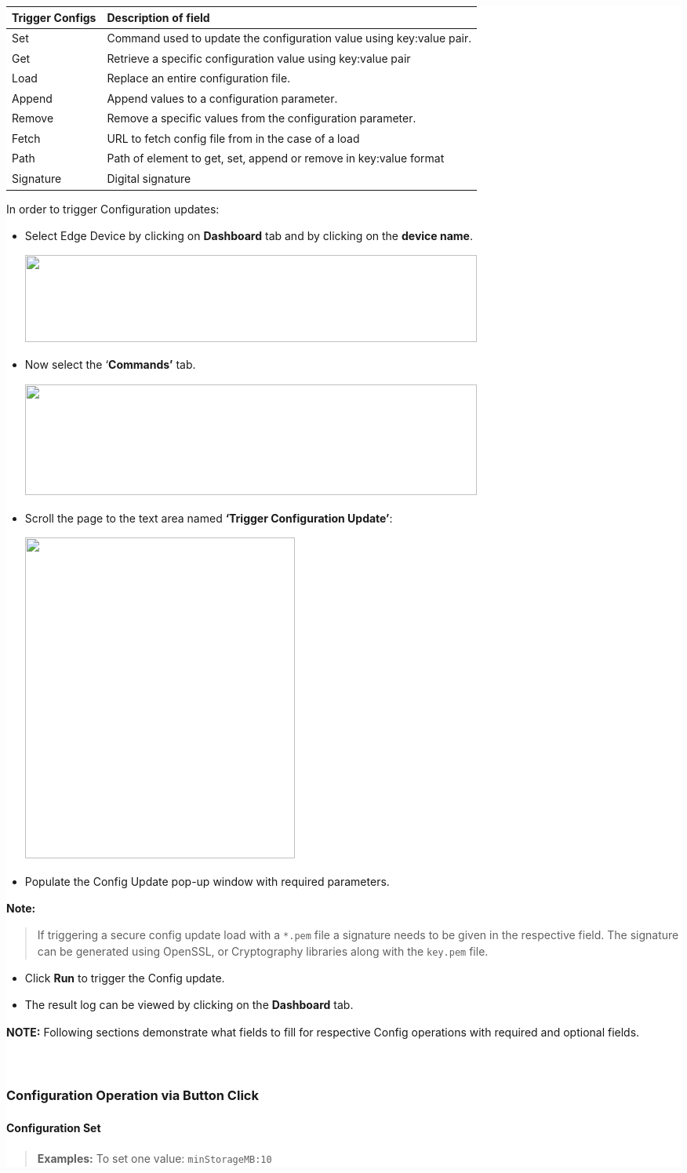 | Trigger Configs | Description of field                                                 |
|:----------------|:---------------------------------------------------------------------|
| Set             | Command used to update the configuration value using key:value pair. |
| Get             | Retrieve a specific configuration value using key:value pair         |
| Load            | Replace an entire configuration file.                                |
| Append          | Append values to a configuration parameter.                          |
| Remove          | Remove a specific values from the configuration parameter.           |
| Fetch           | URL to fetch config file from in the case of a load                  |
| Path            | Path of element to get, set, append or remove in key:value format    |
| Signature       | Digital signature                                                    |


In order to trigger Configuration updates:

-   Select Edge Device by clicking on **Dashboard** tab and by clicking on the
    **device name**.

    <img src="media/In-Band Manageability User Guide - Azure/media/image34.png" style="width:6in;height:1.15417in" />

-   Now select the ‘**Commands’** tab.

    <img src="media/In-Band Manageability User Guide - Azure/media/image35.png" style="width:6in;height:1.47639in" />

-   Scroll the page to the text area named **‘Trigger Configuration Update’**:

    <img src="media/In-Band Manageability User Guide - Azure/media/image57.png" style="width:3.58125in;height:4.26528in" />


-   Populate the Config Update pop-up window with required parameters.

**Note:**
> If triggering a secure config update load with a `*.pem` file
> a signature needs to be given in the respective
> field. The signature can be generated using OpenSSL, or Cryptography
> libraries along with the `key.pem` file.
-   Click **Run** to trigger the Config update.

-   The result log can be viewed by clicking on the **Dashboard** tab.

**NOTE:** Following sections demonstrate what fields to fill for respective Config operations with required and optional fields.

<img src="media/In-Band Manageability User Guide - Azure/media/image37.png" style="width:0.17431in;height:0.17361in" />

### Configuration Operation via Button Click

#### Configuration Set

> **Examples:**
To set one value: `minStorageMB:10`
